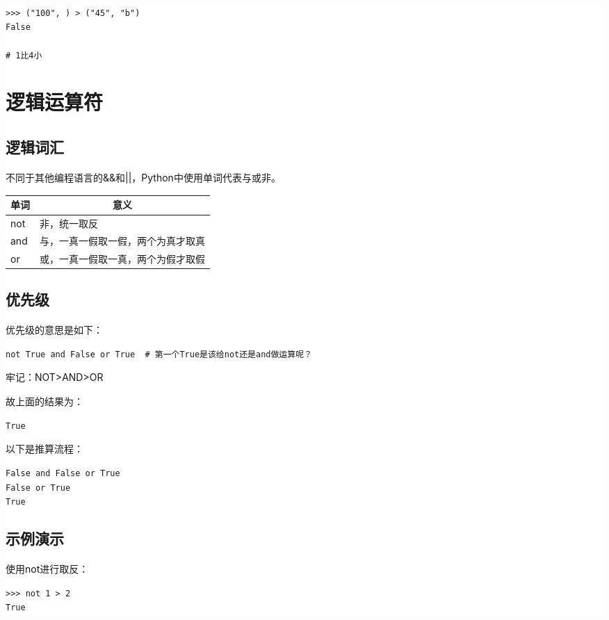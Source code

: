 ```
>>> ("100", ) > ("45", "b")
False

# 1比4小
```



# 逻辑运算符

## 逻辑词汇

不同于其他编程语言的&&和||，Python中使用单词代表与或非。

| 单词 | 意义                               |
| ---- | ---------------------------------- |
| not  | 非，统一取反                       |
| and  | 与，一真一假取一假，两个为真才取真 |
| or   | 或，一真一假取一真，两个为假才取假 |





## 优先级

优先级的意思是如下：

```
not True and False or True  # 第一个True是该给not还是and做运算呢？
```

牢记：NOT>AND>OR

故上面的结果为：

```
True
```

以下是推算流程：

```
False and False or True
False or True
True
```



## 示例演示

使用not进行取反：

```
>>> not 1 > 2
True
```
